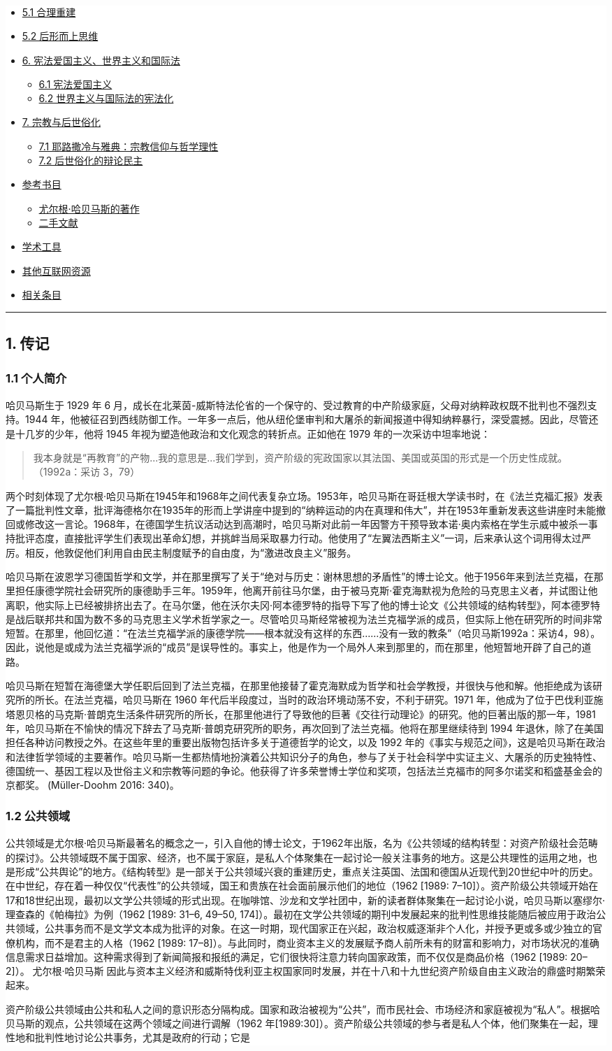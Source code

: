   * [5.1 合理重建](https://plato.stanford.edu/entries/habermas/#RatiReco)
  * [5.2 后形而上思维](https://plato.stanford.edu/entries/habermas/#PostThin)
* [6. 宪法爱国主义、世界主义和国际法](https://plato.stanford.edu/entries/habermas/#ConsPatrCosmInteLaw)

  * [6.1 宪法爱国主义](https://plato.stanford.edu/entries/habermas/#ConsPatr)
  * [6.2 世界主义与国际法的宪法化](https://plato.stanford.edu/entries/habermas/#CosmConsInteLaw)
* [7. 宗教与后世俗化](https://plato.stanford.edu/entries/habermas/#ReliPost)

  * [7.1 耶路撒冷与雅典：宗教信仰与哲学理性](https://plato.stanford.edu/entries/habermas/#JeruAtheReliFaitPhilReas)
  * [7.2 后世俗化的辩论民主](https://plato.stanford.edu/entries/habermas/#PostDeliDemo)
* [ 参考书目](https://plato.stanford.edu/entries/habermas/#Bib)

  * [ 尤尔根·哈贝马斯的著作](https://plato.stanford.edu/entries/habermas/#WorkHabe)
  * [ 二手文献](https://plato.stanford.edu/entries/habermas/#SecoLite)
* [ 学术工具](https://plato.stanford.edu/entries/habermas/#Aca)
* [其他互联网资源](https://plato.stanford.edu/entries/habermas/#Oth)
* [ 相关条目](https://plato.stanford.edu/entries/habermas/#Rel)

---

## 1. 传记

### 1.1 个人简介

哈贝马斯生于 1929 年 6 月，成长在北莱茵-威斯特法伦省的一个保守的、受过教育的中产阶级家庭，父母对纳粹政权既不批判也不强烈支持。1944 年，他被征召到西线防御工作。一年多一点后，他从纽伦堡审判和大屠杀的新闻报道中得知纳粹暴行，深受震撼。因此，尽管还是十几岁的少年，他将 1945 年视为塑造他政治和文化观念的转折点。正如他在 1979 年的一次采访中坦率地说：

> 我本身就是“再教育”的产物...我的意思是...我们学到，资产阶级的宪政国家以其法国、美国或英国的形式是一个历史性成就。（1992a：采访 3，79）

两个时刻体现了尤尔根·哈贝马斯在1945年和1968年之间代表复杂立场。1953年，哈贝马斯在哥廷根大学读书时，在《法兰克福汇报》发表了一篇批判性文章，批评海德格尔在1935年的形而上学讲座中提到的“纳粹运动的内在真理和伟大”，并在1953年重新发表这些讲座时未能撤回或修改这一言论。1968年，在德国学生抗议活动达到高潮时，哈贝马斯对此前一年因警方干预导致本诺·奥内索格在学生示威中被杀一事持批评态度，直接批评学生们表现出革命幻想，并挑衅当局采取暴力行动。他使用了“左翼法西斯主义”一词，后来承认这个词用得太过严厉。相反，他敦促他们利用自由民主制度赋予的自由度，为“激进改良主义”服务。

哈贝马斯在波恩学习德国哲学和文学，并在那里撰写了关于“绝对与历史：谢林思想的矛盾性”的博士论文。他于1956年来到法兰克福，在那里担任康德学院社会研究所的康德助手三年。1959年，他离开前往马尔堡，由于被马克斯·霍克海默视为危险的马克思主义者，并试图让他离职，他实际上已经被排挤出去了。在马尔堡，他在沃尔夫冈·阿本德罗特的指导下写了他的博士论文《公共领域的结构转型》，阿本德罗特是战后联邦共和国为数不多的马克思主义学术哲学家之一。尽管哈贝马斯经常被视为法兰克福学派的成员，但实际上他在研究所的时间非常短暂。在那里，他回忆道：“在法兰克福学派的康德学院——根本就没有这样的东西……没有一致的教条”（哈贝马斯1992a：采访4，98）。因此，说他是或成为法兰克福学派的“成员”是误导性的。事实上，他是作为一个局外人来到那里的，而在那里，他短暂地开辟了自己的道路。

哈贝马斯在短暂在海德堡大学任职后回到了法兰克福，在那里他接替了霍克海默成为哲学和社会学教授，并很快与他和解。他拒绝成为该研究所的所长。在法兰克福，哈贝马斯在 1960 年代后半段度过，当时的政治环境动荡不安，不利于研究。1971 年，他成为了位于巴伐利亚施塔恩贝格的马克斯·普朗克生活条件研究所的所长，在那里他进行了导致他的巨著《交往行动理论》的研究。他的巨著出版的那一年，1981 年，哈贝马斯在不愉快的情况下辞去了马克斯·普朗克研究所的职务，再次回到了法兰克福。他将在那里继续待到 1994 年退休，除了在美国担任各种访问教授之外。在这些年里的重要出版物包括许多关于道德哲学的论文，以及 1992 年的《事实与规范之间》，这是哈贝马斯在政治和法律哲学领域的主要著作。哈贝马斯一生都热情地扮演着公共知识分子的角色，参与了关于社会科学中实证主义、大屠杀的历史独特性、德国统一、基因工程以及世俗主义和宗教等问题的争论。他获得了许多荣誉博士学位和奖项，包括法兰克福市的阿多尔诺奖和稻盛基金会的京都奖。 (Müller-Doohm 2016: 340)。

### 1.2 公共领域

公共领域是尤尔根·哈贝马斯最著名的概念之一，引入自他的博士论文，于1962年出版，名为《公共领域的结构转型：对资产阶级社会范畴的探讨》。公共领域既不属于国家、经济，也不属于家庭，是私人个体聚集在一起讨论一般关注事务的地方。这是公共理性的运用之地，也是形成“公共舆论”的地方。《结构转型》是一部关于公共领域兴衰的重建历史，重点关注英国、法国和德国从近现代到20世纪中叶的历史。在中世纪，存在着一种仅仅“代表性”的公共领域，国王和贵族在社会面前展示他们的地位（1962 [1989: 7–10]）。资产阶级公共领域开始在17和18世纪出现，最初以文学公共领域的形式出现。在咖啡馆、沙龙和文学社团中，新的读者群体聚集在一起讨论小说，哈贝马斯以塞缪尔·理查森的《帕梅拉》为例（1962 [1989: 31–6, 49–50, 174]）。最初在文学公共领域的期刊中发展起来的批判性思维技能随后被应用于政治公共领域，公共事务而不是文学文本成为批评的对象。在这一时期，现代国家正在兴起，政治权威逐渐非个人化，并授予更或多或少独立的官僚机构，而不是君主的人格（1962 [1989: 17–8]）。与此同时，商业资本主义的发展赋予商人前所未有的财富和影响力，对市场状况的准确信息需求日益增加。这种需求得到了新闻简报和报纸的满足，它们很快将注意力转向国家政策，而不仅仅是商品价格（1962 [1989: 20–2]）。 尤尔根·哈贝马斯 因此与资本主义经济和威斯特伐利亚主权国家同时发展，并在十八和十九世纪资产阶级自由主义政治的鼎盛时期繁荣起来。

资产阶级公共领域由公共和私人之间的意识形态分隔构成。国家和政治被视为“公共”，而市民社会、市场经济和家庭被视为“私人”。根据哈贝马斯的观点，公共领域在这两个领域之间进行调解（1962 年[1989:30]）。资产阶级公共领域的参与者是私人个体，他们聚集在一起，理性地和批判性地讨论公共事务，尤其是政府的行动；它是
